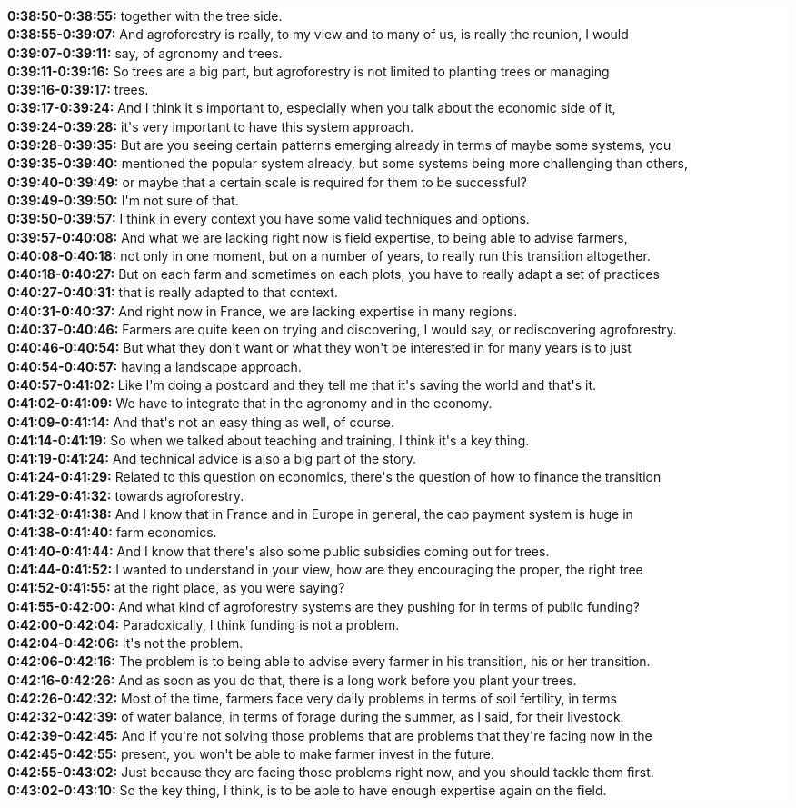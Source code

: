 **0:38:50-0:38:55:**  together with the tree side.  
**0:38:55-0:39:07:**  And agroforestry is really, to my view and to many of us, is really the reunion, I would  
**0:39:07-0:39:11:**  say, of agronomy and trees.  
**0:39:11-0:39:16:**  So trees are a big part, but agroforestry is not limited to planting trees or managing  
**0:39:16-0:39:17:**  trees.  
**0:39:17-0:39:24:**  And I think it's important to, especially when you talk about the economic side of it,  
**0:39:24-0:39:28:**  it's very important to have this system approach.  
**0:39:28-0:39:35:**  But are you seeing certain patterns emerging already in terms of maybe some systems, you  
**0:39:35-0:39:40:**  mentioned the popular system already, but some systems being more challenging than others,  
**0:39:40-0:39:49:**  or maybe that a certain scale is required for them to be successful?  
**0:39:49-0:39:50:**  I'm not sure of that.  
**0:39:50-0:39:57:**  I think in every context you have some valid techniques and options.  
**0:39:57-0:40:08:**  And what we are lacking right now is field expertise, to being able to advise farmers,  
**0:40:08-0:40:18:**  not only in one moment, but on a number of years, to really run this transition altogether.  
**0:40:18-0:40:27:**  But on each farm and sometimes on each plots, you have to really adapt a set of practices  
**0:40:27-0:40:31:**  that is really adapted to that context.  
**0:40:31-0:40:37:**  And right now in France, we are lacking expertise in many regions.  
**0:40:37-0:40:46:**  Farmers are quite keen on trying and discovering, I would say, or rediscovering agroforestry.  
**0:40:46-0:40:54:**  But what they don't want or what they won't be interested in for many years is to just  
**0:40:54-0:40:57:**  having a landscape approach.  
**0:40:57-0:41:02:**  Like I'm doing a postcard and they tell me that it's saving the world and that's it.  
**0:41:02-0:41:09:**  We have to integrate that in the agronomy and in the economy.  
**0:41:09-0:41:14:**  And that's not an easy thing as well, of course.  
**0:41:14-0:41:19:**  So when we talked about teaching and training, I think it's a key thing.  
**0:41:19-0:41:24:**  And technical advice is also a big part of the story.  
**0:41:24-0:41:29:**  Related to this question on economics, there's the question of how to finance the transition  
**0:41:29-0:41:32:**  towards agroforestry.  
**0:41:32-0:41:38:**  And I know that in France and in Europe in general, the cap payment system is huge in  
**0:41:38-0:41:40:**  farm economics.  
**0:41:40-0:41:44:**  And I know that there's also some public subsidies coming out for trees.  
**0:41:44-0:41:52:**  I wanted to understand in your view, how are they encouraging the proper, the right tree  
**0:41:52-0:41:55:**  at the right place, as you were saying?  
**0:41:55-0:42:00:**  And what kind of agroforestry systems are they pushing for in terms of public funding?  
**0:42:00-0:42:04:**  Paradoxically, I think funding is not a problem.  
**0:42:04-0:42:06:**  It's not the problem.  
**0:42:06-0:42:16:**  The problem is to being able to advise every farmer in his transition, his or her transition.  
**0:42:16-0:42:26:**  And as soon as you do that, there is a long work before you plant your trees.  
**0:42:26-0:42:32:**  Most of the time, farmers face very daily problems in terms of soil fertility, in terms  
**0:42:32-0:42:39:**  of water balance, in terms of forage during the summer, as I said, for their livestock.  
**0:42:39-0:42:45:**  And if you're not solving those problems that are problems that they're facing now in the  
**0:42:45-0:42:55:**  present, you won't be able to make farmer invest in the future.  
**0:42:55-0:43:02:**  Just because they are facing those problems right now, and you should tackle them first.  
**0:43:02-0:43:10:**  So the key thing, I think, is to be able to have enough expertise again on the field.  